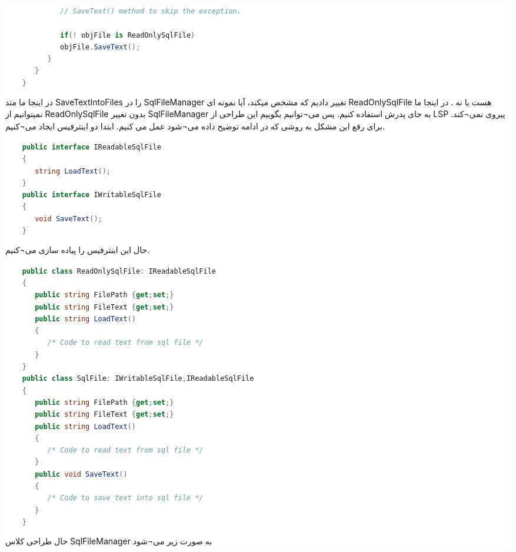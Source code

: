 ```csharp
	         // SaveText() method to skip the exception.  
	  
	         if(! objFile is ReadOnlySqlFile)  
	         objFile.SaveText();  
	      }  
	   }  
	}
```
در اینجا ما متد SaveTextIntoFiles را در SqlFileManager تغییر دادیم که مشخص میکند، آیا نمونه ای ReadOnlySqlFile هست یا نه . 
در اینجا ما نمیتوانیم از ReadOnlySqlFile بدون تغییر SqlFileManager به جای پدرش استفاده کنیم. پس می¬توانیم بگوییم این طراحی از LSP پیروی نمی¬کند. برای رفع این مشکل به روشی که در ادامه توضیح داده می¬شود عمل می کنیم.
ابتدا دو اینترفیس ایجاد می¬کنیم.
```csharp
	public interface IReadableSqlFile  
	{  
	   string LoadText();  
	}  
	public interface IWritableSqlFile  
	{  
	   void SaveText();  
	}
```
حال این اینترفیس را پیاده سازی می¬کنیم.
```csharp
	public class ReadOnlySqlFile: IReadableSqlFile  
	{  
	   public string FilePath {get;set;}  
	   public string FileText {get;set;}  
	   public string LoadText()  
	   {  
	      /* Code to read text from sql file */  
	   }  
	}
	public class SqlFile: IWritableSqlFile,IReadableSqlFile  
	{  
	   public string FilePath {get;set;}  
	   public string FileText {get;set;}  
	   public string LoadText()  
	   {  
	      /* Code to read text from sql file */  
	   }  
	   public void SaveText()  
	   {  
	      /* Code to save text into sql file */  
	   }  
	}
```

حال طراحی کلاس SqlFileManager به صورت زیر می¬شود
